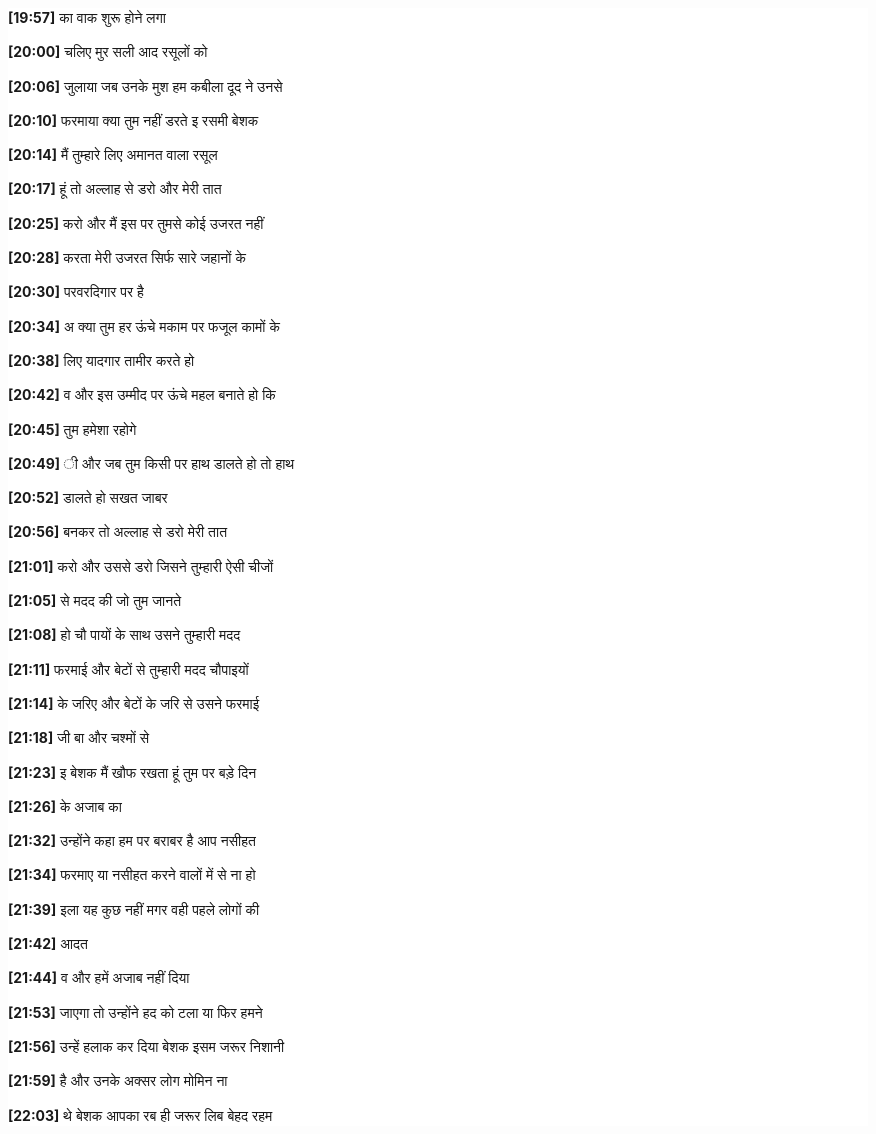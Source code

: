 **[19:57]** का वाक शुरू होने लगा

**[20:00]** चलिए मुर सली आद रसूलों को

**[20:06]** जुलाया जब उनके मुश हम कबीला दूद ने उनसे

**[20:10]** फरमाया क्या तुम नहीं डरते इ रसमी बेशक

**[20:14]** मैं तुम्हारे लिए अमानत वाला रसूल

**[20:17]** हूं तो अल्लाह से डरो और मेरी तात

**[20:25]** करो और मैं इस पर तुमसे कोई उजरत नहीं

**[20:28]** करता मेरी उजरत सिर्फ सारे जहानों के

**[20:30]** परवरदिगार पर है

**[20:34]** अ क्या तुम हर ऊंचे मकाम पर फजूल कामों के

**[20:38]** लिए यादगार तामीर करते हो

**[20:42]** व और इस उम्मीद पर ऊंचे महल बनाते हो कि

**[20:45]** तुम हमेशा रहोगे

**[20:49]** ी और जब तुम किसी पर हाथ डालते हो तो हाथ

**[20:52]** डालते हो सखत जाबर

**[20:56]** बनकर तो अल्लाह से डरो मेरी तात

**[21:01]** करो और उससे डरो जिसने तुम्हारी ऐसी चीजों

**[21:05]** से मदद की जो तुम जानते

**[21:08]** हो चौ पायों के साथ उसने तुम्हारी मदद

**[21:11]** फरमाई और बेटों से तुम्हारी मदद चौपाइयों

**[21:14]** के जरिए और बेटों के जरि से उसने फरमाई

**[21:18]** जी बा और चश्मों से

**[21:23]** इ बेशक मैं खौफ रखता हूं तुम पर बड़े दिन

**[21:26]** के अजाब का

**[21:32]** उन्होंने कहा हम पर बराबर है आप नसीहत

**[21:34]** फरमाए या नसीहत करने वालों में से ना हो

**[21:39]** इला यह कुछ नहीं मगर वही पहले लोगों की

**[21:42]** आदत

**[21:44]** व और हमें अजाब नहीं दिया

**[21:53]** जाएगा तो उन्होंने हद को टला या फिर हमने

**[21:56]** उन्हें हलाक कर दिया बेशक इसम जरूर निशानी

**[21:59]** है और उनके अक्सर लोग मोमिन ना

**[22:03]** थे बेशक आपका रब ही जरूर लिब बेहद रहम
